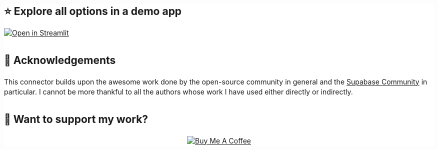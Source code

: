 ## :star: Explore all options in a demo app
[![Open in Streamlit](https://static.streamlit.io/badges/streamlit_badge_black_white.svg)](https://st-supabase-connection.streamlit.app/)

## :bow: Acknowledgements
This connector builds upon the awesome work done by the open-source community in general and the [Supabase Community](https://github.com/supabase-community) in particular. I cannot be more thankful to all the authors whose work I have used either directly or indirectly.

## :hugs: Want to support my work?
<p align="center">
    <a href="https://www.buymeacoffee.com/siddhantsadangi" target="_blank"><img src="https://cdn.buymeacoffee.com/buttons/v2/default-yellow.png" alt="Buy Me A Coffee" style="height: 60px !important;width: 217px !important;">
    </a>
</p>

